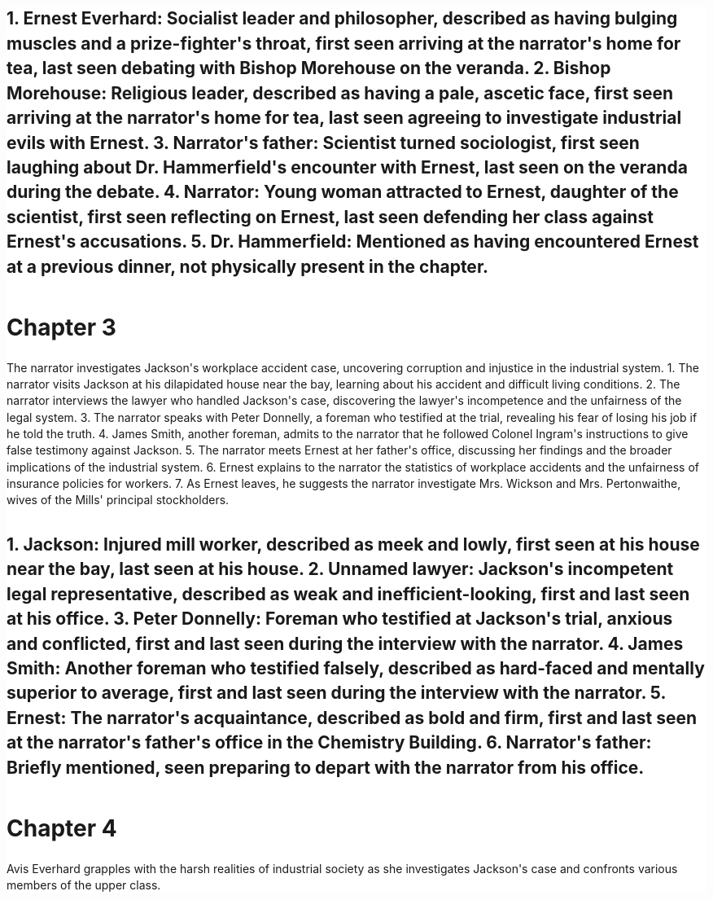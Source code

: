 <characters>1. Ernest Everhard: Socialist leader and philosopher, described as having bulging muscles and a prize-fighter's throat, first seen arriving at the narrator's home for tea, last seen debating with Bishop Morehouse on the veranda.
2. Bishop Morehouse: Religious leader, described as having a pale, ascetic face, first seen arriving at the narrator's home for tea, last seen agreeing to investigate industrial evils with Ernest.
3. Narrator's father: Scientist turned sociologist, first seen laughing about Dr. Hammerfield's encounter with Ernest, last seen on the veranda during the debate.
4. Narrator: Young woman attracted to Ernest, daughter of the scientist, first seen reflecting on Ernest, last seen defending her class against Ernest's accusations.
5. Dr. Hammerfield: Mentioned as having encountered Ernest at a previous dinner, not physically present in the chapter.</characters>
----------------
# Chapter 3
<synopsis>
The narrator investigates Jackson's workplace accident case, uncovering corruption and injustice in the industrial system.
</synopsis>

<events>
1. The narrator visits Jackson at his dilapidated house near the bay, learning about his accident and difficult living conditions.
2. The narrator interviews the lawyer who handled Jackson's case, discovering the lawyer's incompetence and the unfairness of the legal system.
3. The narrator speaks with Peter Donnelly, a foreman who testified at the trial, revealing his fear of losing his job if he told the truth.
4. James Smith, another foreman, admits to the narrator that he followed Colonel Ingram's instructions to give false testimony against Jackson.
5. The narrator meets Ernest at her father's office, discussing her findings and the broader implications of the industrial system.
6. Ernest explains to the narrator the statistics of workplace accidents and the unfairness of insurance policies for workers.
7. As Ernest leaves, he suggests the narrator investigate Mrs. Wickson and Mrs. Pertonwaithe, wives of the Mills' principal stockholders.
</events>

<characters>1. Jackson: Injured mill worker, described as meek and lowly, first seen at his house near the bay, last seen at his house.
2. Unnamed lawyer: Jackson's incompetent legal representative, described as weak and inefficient-looking, first and last seen at his office.
3. Peter Donnelly: Foreman who testified at Jackson's trial, anxious and conflicted, first and last seen during the interview with the narrator.
4. James Smith: Another foreman who testified falsely, described as hard-faced and mentally superior to average, first and last seen during the interview with the narrator.
5. Ernest: The narrator's acquaintance, described as bold and firm, first and last seen at the narrator's father's office in the Chemistry Building.
6. Narrator's father: Briefly mentioned, seen preparing to depart with the narrator from his office.</characters>
----------------
# Chapter 4
<synopsis>
Avis Everhard grapples with the harsh realities of industrial society as she investigates Jackson's case and confronts various members of the upper class.
</synopsis>
